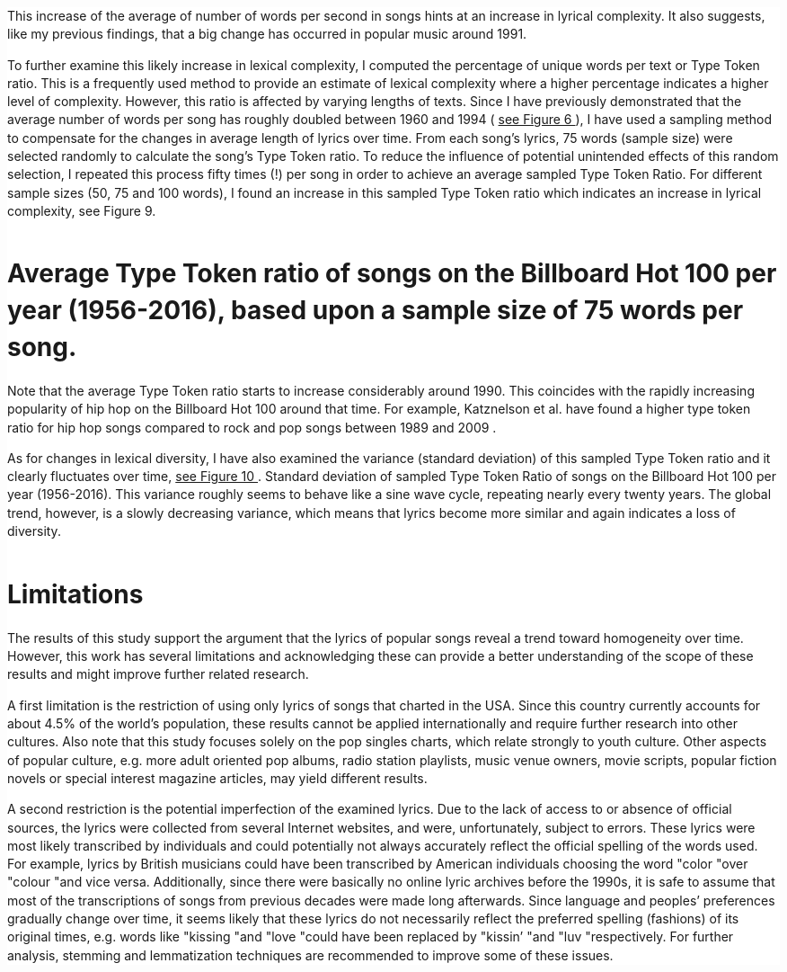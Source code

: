 
This increase of the average of number of words per second in songs hints at an increase in lyrical complexity. It also suggests, like my previous findings, that a big change has occurred in popular music around 1991. 

To further examine this likely increase in lexical complexity, I computed the percentage of unique words per text or Type Token ratio. This is a frequently used method to provide an estimate of lexical complexity where a higher percentage indicates a higher level of complexity. However, this ratio is affected by varying lengths of texts. Since I have previously demonstrated that the average number of words per song has roughly doubled between 1960 and 1994 ( [see Figure 6 ](#figure06)), I have used a sampling method to compensate for the changes in average length of lyrics over time. From each song’s lyrics, 75 words (sample size) were selected randomly to calculate the song’s Type Token ratio. To reduce the influence of potential unintended effects of this random selection, I repeated this process fifty times (!) per song in order to achieve an average sampled Type Token Ratio. For different sample sizes (50, 75 and 100 words), I found an increase in this sampled Type Token ratio which indicates an increase in lyrical complexity, see Figure 9. 


# Average Type Token ratio of songs on the Billboard Hot 100 per year (1956-2016), based upon a sample size of 75 words per song. 


Note that the average Type Token ratio starts to increase considerably around 1990. This coincides with the rapidly increasing popularity of hip hop on the Billboard Hot 100 around that time. For example, Katznelson et al. have found a higher type token ratio for hip hop songs compared to rock and pop songs between 1989 and 2009 . 

As for changes in lexical diversity, I have also examined the variance (standard deviation) of this sampled Type Token ratio and it clearly fluctuates over time, [see Figure 10 ](#figure10). 
Standard deviation of sampled Type Token Ratio of songs on the Billboard Hot 100 per year (1956-2016). 
This variance roughly seems to behave like a sine wave cycle, repeating nearly every twenty years. The global trend, however, is a slowly decreasing variance, which means that lyrics become more similar and again indicates a loss of diversity. 


# Limitations 


The results of this study support the argument that the lyrics of popular songs reveal a trend toward homogeneity over time. However, this work has several limitations and acknowledging these can provide a better understanding of the scope of these results and might improve further related research. 

A first limitation is the restriction of using only lyrics of songs that charted in the USA. Since this country currently accounts for about 4.5% of the world’s population, these results cannot be applied internationally and require further research into other cultures. Also note that this study focuses solely on the pop singles charts, which relate strongly to youth culture. Other aspects of popular culture, e.g. more adult oriented pop albums, radio station playlists, music venue owners, movie scripts, popular fiction novels or special interest magazine articles, may yield different results. 

A second restriction is the potential imperfection of the examined lyrics. Due to the lack of access to or absence of official sources, the lyrics were collected from several Internet websites, and were, unfortunately, subject to errors. These lyrics were most likely transcribed by individuals and could potentially not always accurately reflect the official spelling of the words used. For example, lyrics by British musicians could have been transcribed by American individuals choosing the word "color "over "colour "and vice versa. Additionally, since there were basically no online lyric archives before the 1990s, it is safe to assume that most of the transcriptions of songs from previous decades were made long afterwards. Since language and peoples’ preferences gradually change over time, it seems likely that these lyrics do not necessarily reflect the preferred spelling (fashions) of its original times, e.g. words like "kissing "and "love "could have been replaced by "kissin’ "and "luv "respectively. For further analysis, stemming and lemmatization techniques are recommended to improve some of these issues. 
